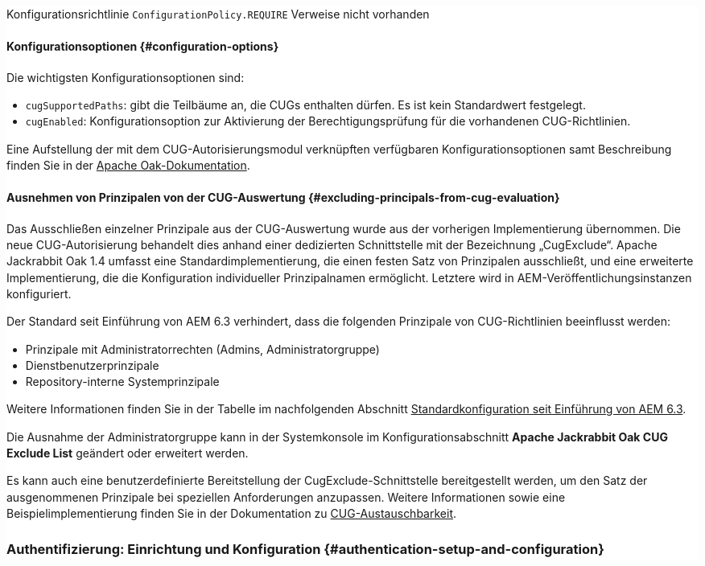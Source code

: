   </tr>
  <tr>
   <td>Konfigurationsrichtlinie</td>
   <td><code>ConfigurationPolicy.REQUIRE</code></td>
  </tr>
  <tr>
   <td>Verweise</td>
   <td>nicht vorhanden</td>
  </tr>
 </tbody>
</table>

#### Konfigurationsoptionen {#configuration-options}

Die wichtigsten Konfigurationsoptionen sind:

* `cugSupportedPaths`: gibt die Teilbäume an, die CUGs enthalten dürfen. Es ist kein Standardwert festgelegt.
* `cugEnabled`: Konfigurationsoption zur Aktivierung der Berechtigungsprüfung für die vorhandenen CUG-Richtlinien.

Eine Aufstellung der mit dem CUG-Autorisierungsmodul verknüpften verfügbaren Konfigurationsoptionen samt Beschreibung finden Sie in der [Apache Oak-Dokumentation](https://jackrabbit.apache.org/oak/docs/security/authorization/cug.html#configuration).

#### Ausnehmen von Prinzipalen von der CUG-Auswertung {#excluding-principals-from-cug-evaluation}

Das Ausschließen einzelner Prinzipale aus der CUG-Auswertung wurde aus der vorherigen Implementierung übernommen. Die neue CUG-Autorisierung behandelt dies anhand einer dedizierten Schnittstelle mit der Bezeichnung „CugExclude“. Apache Jackrabbit Oak 1.4 umfasst eine Standardimplementierung, die einen festen Satz von Prinzipalen ausschließt, und eine erweiterte Implementierung, die die Konfiguration individueller Prinzipalnamen ermöglicht. Letztere wird in AEM-Veröffentlichungsinstanzen konfiguriert.

Der Standard seit Einführung von AEM 6.3 verhindert, dass die folgenden Prinzipale von CUG-Richtlinien beeinflusst werden:

* Prinzipale mit Administratorrechten (Admins, Administratorgruppe)
* Dienstbenutzerprinzipale
* Repository-interne Systemprinzipale

Weitere Informationen finden Sie in der Tabelle im nachfolgenden Abschnitt [Standardkonfiguration seit Einführung von AEM 6.3](#default-configuration-since-aem).

Die Ausnahme der Administratorgruppe kann in der Systemkonsole im Konfigurationsabschnitt **Apache Jackrabbit Oak CUG Exclude List** geändert oder erweitert werden.

Es kann auch eine benutzerdefinierte Bereitstellung der CugExclude-Schnittstelle bereitgestellt werden, um den Satz der ausgenommenen Prinzipale bei speziellen Anforderungen anzupassen. Weitere Informationen sowie eine Beispielimplementierung finden Sie in der Dokumentation zu [CUG-Austauschbarkeit](https://jackrabbit.apache.org/oak/docs/security/authorization/cug.html#pluggability).

### Authentifizierung: Einrichtung und Konfiguration {#authentication-setup-and-configuration}
